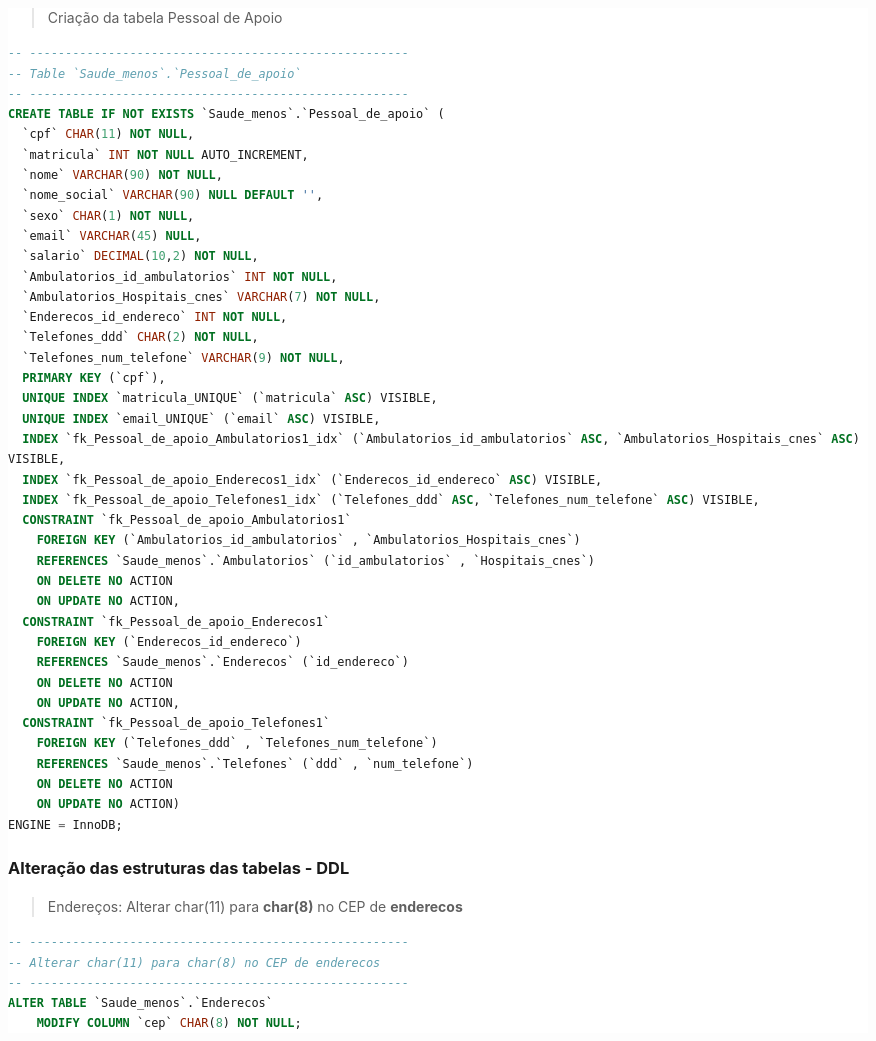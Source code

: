 > Criação da tabela Pessoal de Apoio

```sql
-- -----------------------------------------------------
-- Table `Saude_menos`.`Pessoal_de_apoio`
-- -----------------------------------------------------
CREATE TABLE IF NOT EXISTS `Saude_menos`.`Pessoal_de_apoio` (
  `cpf` CHAR(11) NOT NULL,
  `matricula` INT NOT NULL AUTO_INCREMENT,
  `nome` VARCHAR(90) NOT NULL,
  `nome_social` VARCHAR(90) NULL DEFAULT '',
  `sexo` CHAR(1) NOT NULL,
  `email` VARCHAR(45) NULL,
  `salario` DECIMAL(10,2) NOT NULL,
  `Ambulatorios_id_ambulatorios` INT NOT NULL,
  `Ambulatorios_Hospitais_cnes` VARCHAR(7) NOT NULL,
  `Enderecos_id_endereco` INT NOT NULL,
  `Telefones_ddd` CHAR(2) NOT NULL,
  `Telefones_num_telefone` VARCHAR(9) NOT NULL,
  PRIMARY KEY (`cpf`),
  UNIQUE INDEX `matricula_UNIQUE` (`matricula` ASC) VISIBLE,
  UNIQUE INDEX `email_UNIQUE` (`email` ASC) VISIBLE,
  INDEX `fk_Pessoal_de_apoio_Ambulatorios1_idx` (`Ambulatorios_id_ambulatorios` ASC, `Ambulatorios_Hospitais_cnes` ASC) VISIBLE,
  INDEX `fk_Pessoal_de_apoio_Enderecos1_idx` (`Enderecos_id_endereco` ASC) VISIBLE,
  INDEX `fk_Pessoal_de_apoio_Telefones1_idx` (`Telefones_ddd` ASC, `Telefones_num_telefone` ASC) VISIBLE,
  CONSTRAINT `fk_Pessoal_de_apoio_Ambulatorios1`
    FOREIGN KEY (`Ambulatorios_id_ambulatorios` , `Ambulatorios_Hospitais_cnes`)
    REFERENCES `Saude_menos`.`Ambulatorios` (`id_ambulatorios` , `Hospitais_cnes`)
    ON DELETE NO ACTION
    ON UPDATE NO ACTION,
  CONSTRAINT `fk_Pessoal_de_apoio_Enderecos1`
    FOREIGN KEY (`Enderecos_id_endereco`)
    REFERENCES `Saude_menos`.`Enderecos` (`id_endereco`)
    ON DELETE NO ACTION
    ON UPDATE NO ACTION,
  CONSTRAINT `fk_Pessoal_de_apoio_Telefones1`
    FOREIGN KEY (`Telefones_ddd` , `Telefones_num_telefone`)
    REFERENCES `Saude_menos`.`Telefones` (`ddd` , `num_telefone`)
    ON DELETE NO ACTION
    ON UPDATE NO ACTION)
ENGINE = InnoDB;
```

### Alteração das estruturas das tabelas - DDL

> Endereços: Alterar char(11) para **char(8)** no CEP de **enderecos**

```sql
-- -----------------------------------------------------
-- Alterar char(11) para char(8) no CEP de enderecos
-- -----------------------------------------------------
ALTER TABLE `Saude_menos`.`Enderecos`
	MODIFY COLUMN `cep` CHAR(8) NOT NULL;
```
